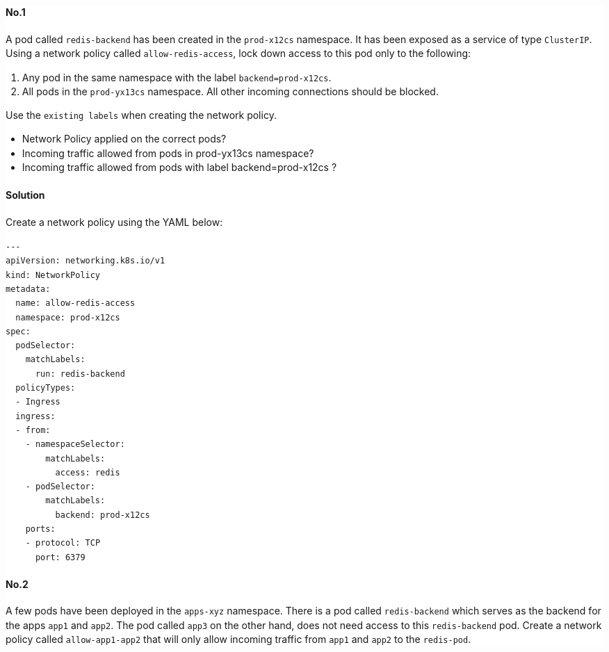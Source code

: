 #### No.1

A pod called `redis-backend` has been created in the `prod-x12cs` namespace. It has been exposed as a service of type `ClusterIP`. Using a network policy called `allow-redis-access`, lock down access to this pod only to the following:

1. Any pod in the same namespace with the label `backend=prod-x12cs`.
2. All pods in the `prod-yx13cs` namespace.
      All other incoming connections should be blocked.

Use the `existing labels` when creating the network policy.

- Network Policy applied on the correct pods?
- Incoming traffic allowed from pods in prod-yx13cs namespace?
- Incoming traffic allowed from pods with label backend=prod-x12cs ?

#### Solution

Create a network policy using the YAML below:

```sh
---
apiVersion: networking.k8s.io/v1
kind: NetworkPolicy
metadata:
  name: allow-redis-access
  namespace: prod-x12cs
spec:
  podSelector:
    matchLabels:
      run: redis-backend
  policyTypes:
  - Ingress
  ingress:
  - from:
    - namespaceSelector:
        matchLabels:
          access: redis
    - podSelector:
        matchLabels:
          backend: prod-x12cs
    ports:
    - protocol: TCP
      port: 6379
```



#### No.2

A few pods have been deployed in the `apps-xyz` namespace. There is a pod called `redis-backend` which serves as the backend for the apps `app1` and `app2`. The pod called `app3` on the other hand, does not need access to this `redis-backend` pod. Create a network policy called `allow-app1-app2` that will only allow incoming traffic from `app1` and `app2` to the `redis-pod`.

